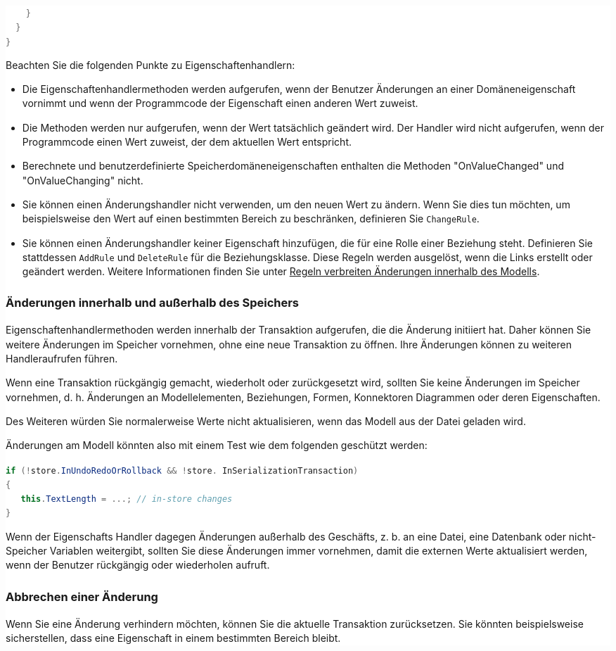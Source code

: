 ```csharp
    }
  }
}
```

Beachten Sie die folgenden Punkte zu Eigenschaftenhandlern:

- Die Eigenschaftenhandlermethoden werden aufgerufen, wenn der Benutzer Änderungen an einer Domäneneigenschaft vornimmt und wenn der Programmcode der Eigenschaft einen anderen Wert zuweist.

- Die Methoden werden nur aufgerufen, wenn der Wert tatsächlich geändert wird. Der Handler wird nicht aufgerufen, wenn der Programmcode einen Wert zuweist, der dem aktuellen Wert entspricht.

- Berechnete und benutzerdefinierte Speicherdomäneneigenschaften enthalten die Methoden "OnValueChanged" und "OnValueChanging" nicht.

- Sie können einen Änderungshandler nicht verwenden, um den neuen Wert zu ändern. Wenn Sie dies tun möchten, um beispielsweise den Wert auf einen bestimmten Bereich zu beschränken, definieren Sie `ChangeRule`.

- Sie können einen Änderungshandler keiner Eigenschaft hinzufügen, die für eine Rolle einer Beziehung steht. Definieren Sie stattdessen `AddRule` und `DeleteRule` für die Beziehungsklasse. Diese Regeln werden ausgelöst, wenn die Links erstellt oder geändert werden. Weitere Informationen finden Sie unter [Regeln verbreiten Änderungen innerhalb des Modells](../modeling/rules-propagate-changes-within-the-model.md).

### <a name="changes-in-and-out-of-the-store"></a>Änderungen innerhalb und außerhalb des Speichers

Eigenschaftenhandlermethoden werden innerhalb der Transaktion aufgerufen, die die Änderung initiiert hat. Daher können Sie weitere Änderungen im Speicher vornehmen, ohne eine neue Transaktion zu öffnen. Ihre Änderungen können zu weiteren Handleraufrufen führen.

Wenn eine Transaktion rückgängig gemacht, wiederholt oder zurückgesetzt wird, sollten Sie keine Änderungen im Speicher vornehmen, d. h. Änderungen an Modellelementen, Beziehungen, Formen, Konnektoren Diagrammen oder deren Eigenschaften.

Des Weiteren würden Sie normalerweise Werte nicht aktualisieren, wenn das Modell aus der Datei geladen wird.

Änderungen am Modell könnten also mit einem Test wie dem folgenden geschützt werden:

```csharp
if (!store.InUndoRedoOrRollback && !store. InSerializationTransaction)
{
   this.TextLength = ...; // in-store changes
}
```

Wenn der Eigenschafts Handler dagegen Änderungen außerhalb des Geschäfts, z. b. an eine Datei, eine Datenbank oder nicht-Speicher Variablen weitergibt, sollten Sie diese Änderungen immer vornehmen, damit die externen Werte aktualisiert werden, wenn der Benutzer rückgängig oder wiederholen aufruft.

### <a name="cancel-a-change"></a>Abbrechen einer Änderung

Wenn Sie eine Änderung verhindern möchten, können Sie die aktuelle Transaktion zurücksetzen. Sie könnten beispielsweise sicherstellen, dass eine Eigenschaft in einem bestimmten Bereich bleibt.

